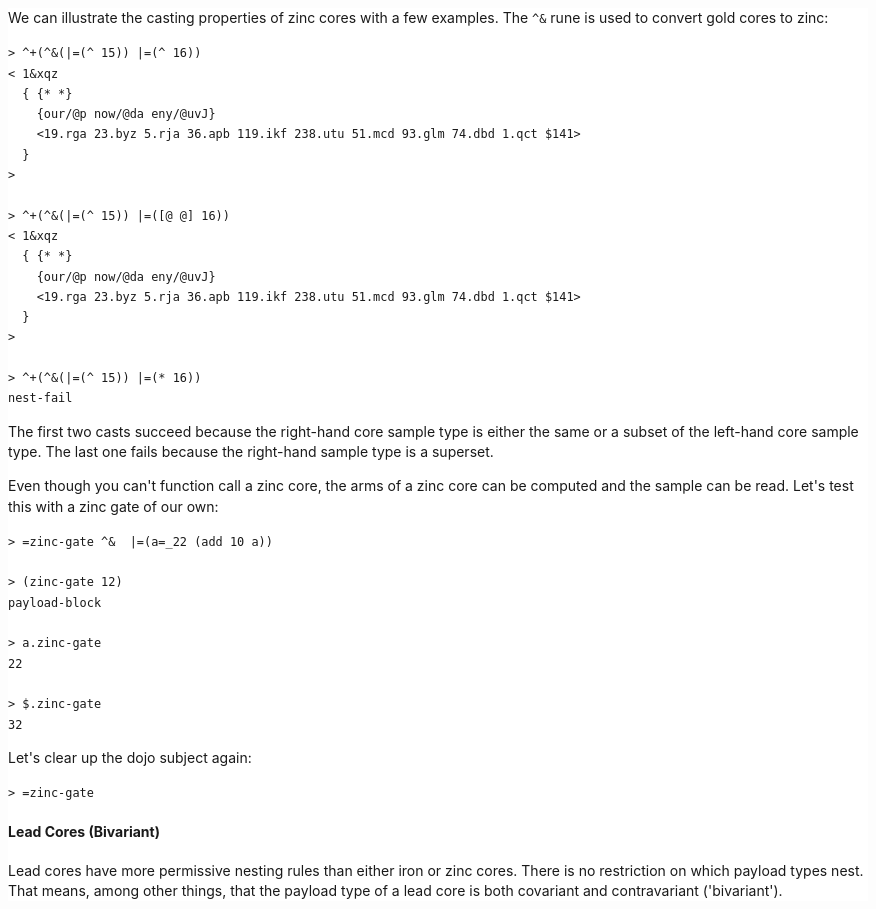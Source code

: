 We can illustrate the casting properties of zinc cores with a few examples. The `^&` rune is used to convert gold cores to zinc:

```
> ^+(^&(|=(^ 15)) |=(^ 16))
< 1&xqz
  { {* *}
    {our/@p now/@da eny/@uvJ}
    <19.rga 23.byz 5.rja 36.apb 119.ikf 238.utu 51.mcd 93.glm 74.dbd 1.qct $141>
  }
>

> ^+(^&(|=(^ 15)) |=([@ @] 16))
< 1&xqz
  { {* *}
    {our/@p now/@da eny/@uvJ}
    <19.rga 23.byz 5.rja 36.apb 119.ikf 238.utu 51.mcd 93.glm 74.dbd 1.qct $141>
  }
>

> ^+(^&(|=(^ 15)) |=(* 16))
nest-fail
```

The first two casts succeed because the right-hand core sample type is either the same or a subset of the left-hand core sample type. The last one fails because the right-hand sample type is a superset.

Even though you can't function call a zinc core, the arms of a zinc core can be computed and the sample can be read. Let's test this with a zinc gate of our own:

```
> =zinc-gate ^&  |=(a=_22 (add 10 a))

> (zinc-gate 12)
payload-block

> a.zinc-gate
22

> $.zinc-gate
32
```

Let's clear up the dojo subject again:

```
> =zinc-gate
```

#### Lead Cores (Bivariant)

Lead cores have more permissive nesting rules than either iron or zinc cores. There is no restriction on which payload types nest. That means, among other things, that the payload type of a lead core is both covariant and contravariant ('bivariant').
